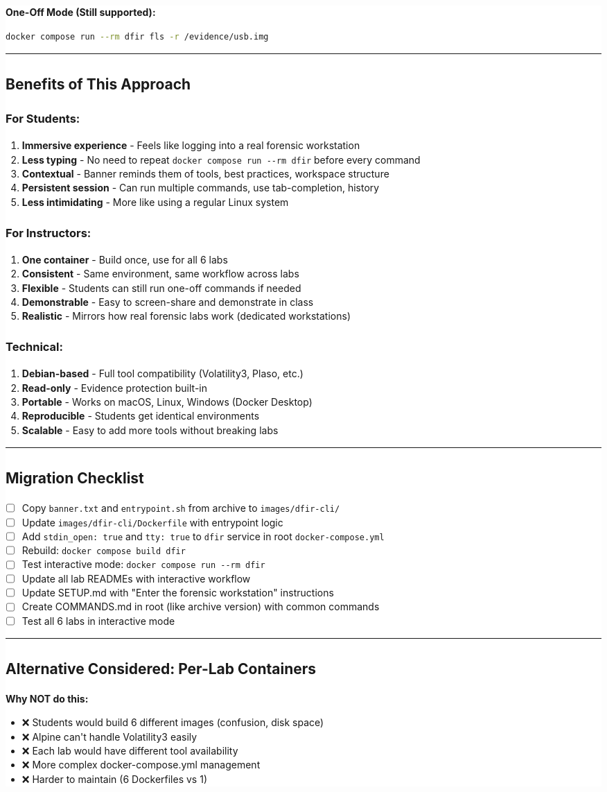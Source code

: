 **One-Off Mode (Still supported):**
```bash
docker compose run --rm dfir fls -r /evidence/usb.img
```

---

## Benefits of This Approach

### For Students:
1. **Immersive experience** - Feels like logging into a real forensic workstation
2. **Less typing** - No need to repeat `docker compose run --rm dfir` before every command
3. **Contextual** - Banner reminds them of tools, best practices, workspace structure
4. **Persistent session** - Can run multiple commands, use tab-completion, history
5. **Less intimidating** - More like using a regular Linux system

### For Instructors:
1. **One container** - Build once, use for all 6 labs
2. **Consistent** - Same environment, same workflow across labs
3. **Flexible** - Students can still run one-off commands if needed
4. **Demonstrable** - Easy to screen-share and demonstrate in class
5. **Realistic** - Mirrors how real forensic labs work (dedicated workstations)

### Technical:
1. **Debian-based** - Full tool compatibility (Volatility3, Plaso, etc.)
2. **Read-only** - Evidence protection built-in
3. **Portable** - Works on macOS, Linux, Windows (Docker Desktop)
4. **Reproducible** - Students get identical environments
5. **Scalable** - Easy to add more tools without breaking labs

---

## Migration Checklist

- [ ] Copy `banner.txt` and `entrypoint.sh` from archive to `images/dfir-cli/`
- [ ] Update `images/dfir-cli/Dockerfile` with entrypoint logic
- [ ] Add `stdin_open: true` and `tty: true` to `dfir` service in root `docker-compose.yml`
- [ ] Rebuild: `docker compose build dfir`
- [ ] Test interactive mode: `docker compose run --rm dfir`
- [ ] Update all lab READMEs with interactive workflow
- [ ] Update SETUP.md with "Enter the forensic workstation" instructions
- [ ] Create COMMANDS.md in root (like archive version) with common commands
- [ ] Test all 6 labs in interactive mode

---

## Alternative Considered: Per-Lab Containers

**Why NOT do this:**
- ❌ Students would build 6 different images (confusion, disk space)
- ❌ Alpine can't handle Volatility3 easily
- ❌ Each lab would have different tool availability
- ❌ More complex docker-compose.yml management
- ❌ Harder to maintain (6 Dockerfiles vs 1)
